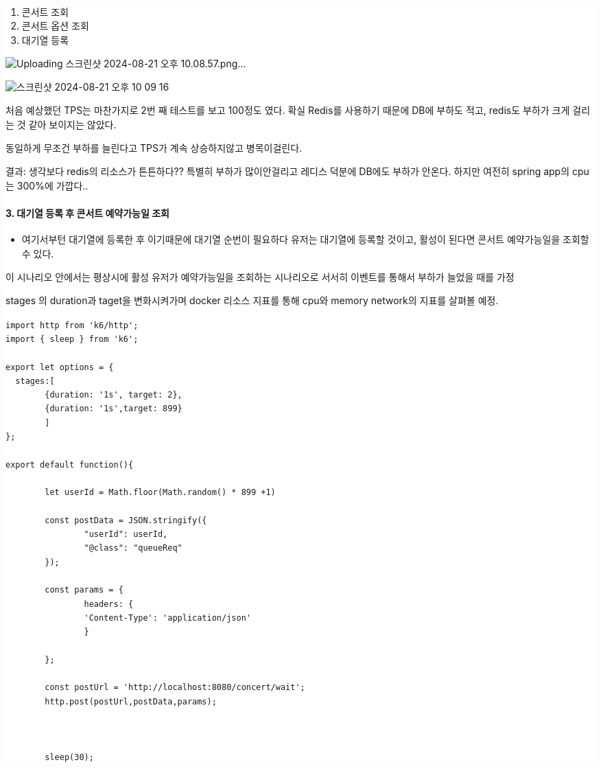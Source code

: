 ```

```
1. 콘서트 조회
2. 콘서트 옵션 조회
3. 대기열 등록

![Uploading 스크린샷 2024-08-21 오후 10.08.57.png…]()

![스크린샷 2024-08-21 오후 10 09 16](https://github.com/user-attachments/assets/8888ec7c-4d4c-4b5c-97b5-9f807d2e5302)

처음 예상했던 TPS는 마찬가지로 2번 째 테스트를 보고 100정도 였다. 
확실 Redis를 사용하기 때문에 DB에 부하도 적고, redis도 부하가 크게 걸리는 것 같아 보이지는 않았다.

동일하게 무조건 부하를 늘린다고 TPS가 계속 상승하지않고 병목이걸린다.

결과: 
생각보다 redis의 리소스가 튼튼하다?? 특별히 부하가 많이안걸리고 레디스 덕분에 DB에도 부하가 안온다.
하지만 여전히 spring app의 cpu는 300%에 가깝다..







#### 3. 대기열 등록 후 콘서트 예약가능일 조회
 * 여기서부턴 대기열에 등록한 후 이기때문에 대기열 순번이 필요하다 
유저는 대기열에 등록할 것이고, 활성이 된다면 콘서트 예약가능일을 조회할 수 있다.


이 시나리오 안에서는 평상시에 활성 유저가 예약가능일을 조회하는 시나리오로 서서히 이벤트를 통해서
부하가 늘었을 때를 가정

stages 의 duration과 taget을 변화시켜가며 docker 리소스 지표를 통해
cpu와 memory network의 지표를 살펴볼 예정.

```
import http from 'k6/http';
import { sleep } from 'k6';

export let options = {
  stages:[
        {duration: '1s', target: 2},
        {duration: '1s',target: 899}
        ]
};

export default function(){

        let userId = Math.floor(Math.random() * 899 +1)

        const postData = JSON.stringify({
                "userId": userId,
                "@class": "queueReq"
        });

        const params = {
                headers: {
                'Content-Type': 'application/json'
                }

        };

        const postUrl = 'http://localhost:8080/concert/wait';
        http.post(postUrl,postData,params);



        sleep(30);
```